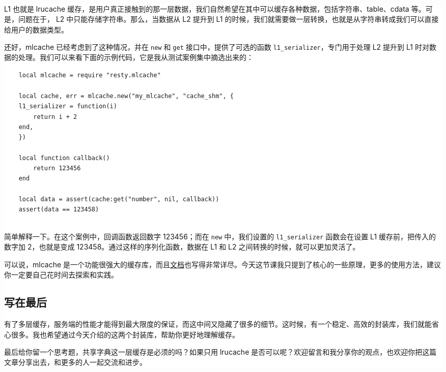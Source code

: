 L1 也就是 lrucache 缓存，是用户真正接触到的那一层数据，我们自然希望在其中可以缓存各种数据，包括字符串、table、cdata 等。可是，问题在于， L2 中只能存储字符串。那么，当数据从 L2 提升到 L1 的时候，我们就需要做一层转换，也就是从字符串转成我们可以直接给用户的数据类型。

还好，mlcache 已经考虑到了这种情况，并在 `new` 和 `get` 接口中，提供了可选的函数 `l1_serializer`，专门用于处理 L2 提升到 L1 时对数据的处理。我们可以来看下面的示例代码，它是我从测试案例集中摘选出来的：

```
    local mlcache = require "resty.mlcache"
    
    local cache, err = mlcache.new("my_mlcache", "cache_shm", {
    l1_serializer = function(i)
        return i + 2
    end,
    })
    
    local function callback()
        return 123456
    end
    
    local data = assert(cache:get("number", nil, callback))
    assert(data == 123458)
    

```

简单解释一下。在这个案例中，回调函数返回数字 123456；而在 `new` 中，我们设置的 `l1_serializer` 函数会在设置 L1 缓存前，把传入的数字加 2，也就是变成 123458。通过这样的序列化函数，数据在 L1 和 L2 之间转换的时候，就可以更加灵活了。

可以说，mlcache 是一个功能很强大的缓存库，而且[文档](https://github.com/thibaultcha/lua-resty-mlcache)也写得非常详尽。今天这节课我只提到了核心的一些原理，更多的使用方法，建议你一定要自己花时间去探索和实践。

## 写在最后

有了多层缓存，服务端的性能才能得到最大限度的保证，而这中间又隐藏了很多的细节。这时候，有一个稳定、高效的封装库，我们就能省心很多。我也希望通过今天介绍的这两个封装库，帮助你更好地理解缓存。

最后给你留一个思考题，共享字典这一层缓存是必须的吗？如果只用 lrucache 是否可以呢？欢迎留言和我分享你的观点，也欢迎你把这篇文章分享出去，和更多的人一起交流和进步。